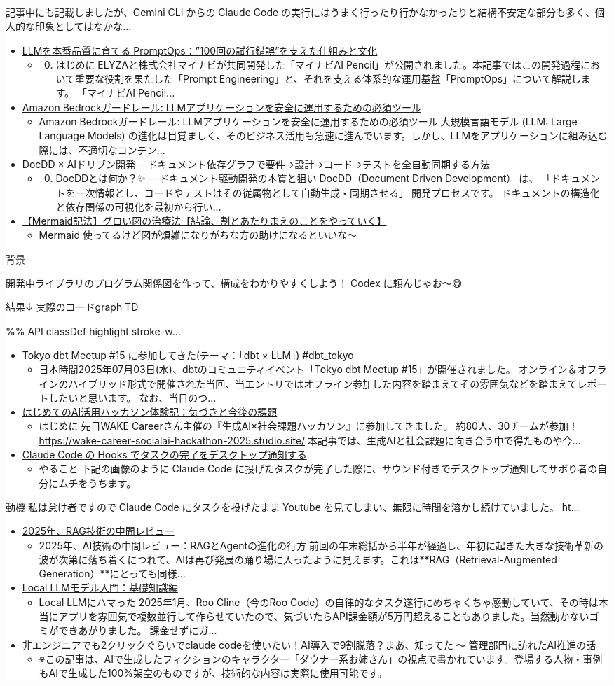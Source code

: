 記事中にも記載しましたが、Gemini CLI からの Claude Code の実行にはうまく行ったり行かなかったりと結構不安定な部分も多く、個人的な印象としてはなかな...
- [LLMを本番品質に育てる PromptOps：”100回の試行錯誤”を支えた仕組みと文化](https://zenn.dev/elyza/articles/3b25b8e44fc280)
  - 0. はじめに
ELYZAと株式会社マイナビが共同開発した「マイナビAI Pencil」が公開されました。本記事ではこの開発過程において重要な役割を果たした「Prompt Engineering」と、それを支える体系的な運用基盤「PromptOps」について解説します。
「マイナビAI Pencil...
- [Amazon Bedrockガードレール: LLMアプリケーションを安全に運用するための必須ツール](https://zenn.dev/rokkaku_dev/articles/576dec4892a05e)
  - Amazon Bedrockガードレール: LLMアプリケーションを安全に運用するための必須ツール
大規模言語モデル (LLM: Large Language Models) の進化は目覚ましく、そのビジネス活用も急速に進んでいます。しかし、LLMをアプリケーションに組み込む際には、不適切なコンテン...
- [DocDD × AIドリブン開発 ─ ドキュメント依存グラフで要件→設計→コード→テストを全自動同期する方法](https://zenn.dev/okikusan/articles/024dfd71536d68)
  - 0. DocDDとは何か？✨──ドキュメント駆動開発の本質と狙い
DocDD（Document Driven Development） は、
「ドキュメントを一次情報とし、コードやテストはその従属物として自動生成・同期させる」
開発プロセスです。
ドキュメントの構造化と依存関係の可視化を最初から行い...
- [【Mermaid記法】グロい図の治療法【結論、割とあたりまえのことをやっていく】](https://zenn.dev/gameshitai/articles/7110831f596fcd)
  - Mermaid 使ってるけど図が煩雑になりがちな方の助けになるといいな～


 背景

開発中ライブラリのプログラム関係図を作って、構成をわかりやすくしよう！
Codex に頼んじゃお～😋

結果↓
実際のコードgraph TD

%% API
classDef highlight stroke-w...
- [Tokyo dbt Meetup #15 に参加してきた(テーマ：「dbt × LLM」)  #dbt_tokyo](https://zenn.dev/shinyaa31/articles/6c3ebfebc4831a)
  - 日本時間2025年07月03日(水)、dbtのコミュニティイベント「Tokyo dbt Meetup #15」が開催されました。
オンライン＆オフラインのハイブリッド形式で開催された当回、当エントリではオフライン参加した内容を踏まえてその雰囲気などを踏まえてレポートしたいと思います。
なお、当日のつ...
- [はじめてのAI活用ハッカソン体験記：気づきと今後の課題](https://zenn.dev/1nose_a/articles/e94e6f9c9aa9b1)
  - はじめに
先日WAKE Careerさん主催の『生成AI×社会課題ハッカソン』に参加してきました。
約80人、30チームが参加！
https://wake-career-socialai-hackathon-2025.studio.site/
本記事では、生成AIと社会課題に向き合う中で得たものや今...
- [Claude Code の Hooks でタスクの完了をデスクトップ通知する](https://zenn.dev/hashiiiii/articles/11e4ab6b357481)
  - やること
下記の画像のように Claude Code に投げたタスクが完了した際に、サウンド付きでデスクトップ通知してサボり者の自分にムチをうちます。


 動機
私は怠け者ですので Claude Code にタスクを投げたまま Youtube を見てしまい、無限に時間を溶かし続けていました。
ht...
- [2025年、RAG技術の中間レビュー](https://zenn.dev/acrosstudioblog/articles/054d1f53aafbd1)
  - 2025年、AI技術の中間レビュー：RAGとAgentの進化の行方
前回の年末総括から半年が経過し、年初に起きた大きな技術革新の波が次第に落ち着くにつれて、AIは再び発展の踊り場に入ったように見えます。これは**RAG（Retrieval-Augmented Generation）**にとっても同様...
- [Local LLMモデル入門：基礎知識編](https://zenn.dev/ignission/articles/366a9866215340)
  - Local LLMにハマった
2025年1月、Roo Cline（今のRoo Code）の自律的なタスク遂行にめちゃくちゃ感動していて、その時は本当にアプリを雰囲気で複数並行して作らせていたので、気づいたらAPI課金額が5万円超えることもありました。当然動かないゴミができあがりました。
課金せずにガ...
- [非エンジニアでも2クリックぐらいでclaude codeを使いたい！AI導入で9割脱落？まあ、知ってた 〜 管理部門に訪れたAI推進の話](https://zenn.dev/ryorn/articles/3329d37603626b)
  - ※この記事は、AIで生成したフィクションのキャラクター「ダウナー系お姉さん」の視点で書かれています。登場する人物・事例もAIで生成した100%架空のものですが、技術的な内容は実際に使用可能です。
